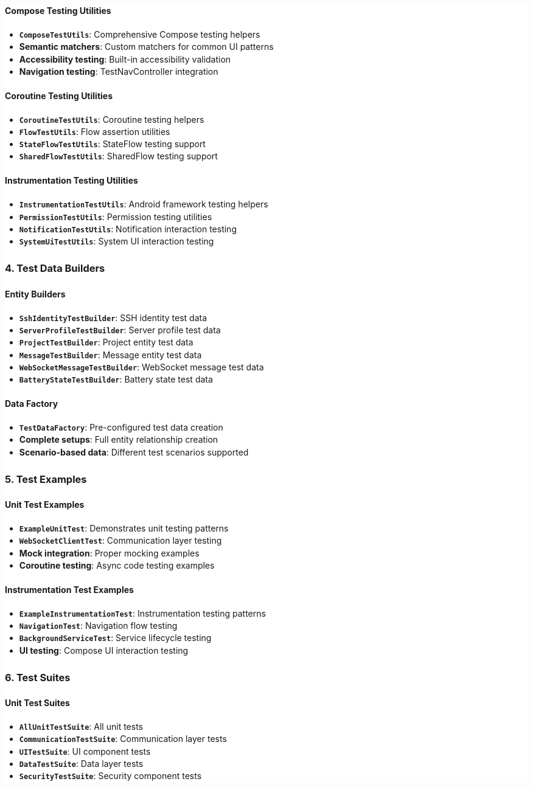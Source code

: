 #### Compose Testing Utilities
- **`ComposeTestUtils`**: Comprehensive Compose testing helpers
- **Semantic matchers**: Custom matchers for common UI patterns
- **Accessibility testing**: Built-in accessibility validation
- **Navigation testing**: TestNavController integration

#### Coroutine Testing Utilities
- **`CoroutineTestUtils`**: Coroutine testing helpers
- **`FlowTestUtils`**: Flow assertion utilities
- **`StateFlowTestUtils`**: StateFlow testing support
- **`SharedFlowTestUtils`**: SharedFlow testing support

#### Instrumentation Testing Utilities
- **`InstrumentationTestUtils`**: Android framework testing helpers
- **`PermissionTestUtils`**: Permission testing utilities
- **`NotificationTestUtils`**: Notification interaction testing
- **`SystemUiTestUtils`**: System UI interaction testing

### 4. Test Data Builders

#### Entity Builders
- **`SshIdentityTestBuilder`**: SSH identity test data
- **`ServerProfileTestBuilder`**: Server profile test data
- **`ProjectTestBuilder`**: Project entity test data
- **`MessageTestBuilder`**: Message entity test data
- **`WebSocketMessageTestBuilder`**: WebSocket message test data
- **`BatteryStateTestBuilder`**: Battery state test data

#### Data Factory
- **`TestDataFactory`**: Pre-configured test data creation
- **Complete setups**: Full entity relationship creation
- **Scenario-based data**: Different test scenarios supported

### 5. Test Examples

#### Unit Test Examples
- **`ExampleUnitTest`**: Demonstrates unit testing patterns
- **`WebSocketClientTest`**: Communication layer testing
- **Mock integration**: Proper mocking examples
- **Coroutine testing**: Async code testing examples

#### Instrumentation Test Examples
- **`ExampleInstrumentationTest`**: Instrumentation testing patterns
- **`NavigationTest`**: Navigation flow testing
- **`BackgroundServiceTest`**: Service lifecycle testing
- **UI testing**: Compose UI interaction testing

### 6. Test Suites

#### Unit Test Suites
- **`AllUnitTestSuite`**: All unit tests
- **`CommunicationTestSuite`**: Communication layer tests
- **`UITestSuite`**: UI component tests
- **`DataTestSuite`**: Data layer tests
- **`SecurityTestSuite`**: Security component tests
